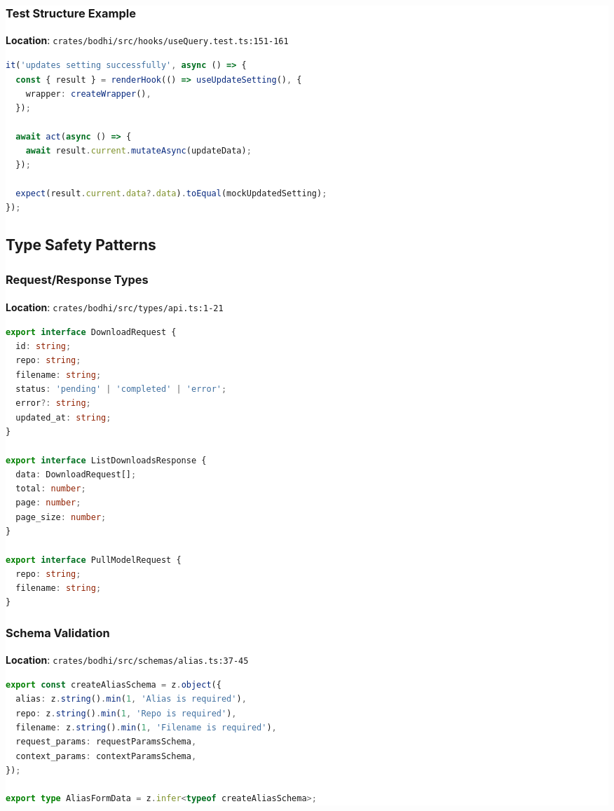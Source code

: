 ### Test Structure Example
**Location**: `crates/bodhi/src/hooks/useQuery.test.ts:151-161`

```typescript
it('updates setting successfully', async () => {
  const { result } = renderHook(() => useUpdateSetting(), {
    wrapper: createWrapper(),
  });

  await act(async () => {
    await result.current.mutateAsync(updateData);
  });

  expect(result.current.data?.data).toEqual(mockUpdatedSetting);
});
```

## Type Safety Patterns

### Request/Response Types
**Location**: `crates/bodhi/src/types/api.ts:1-21`

```typescript
export interface DownloadRequest {
  id: string;
  repo: string;
  filename: string;
  status: 'pending' | 'completed' | 'error';
  error?: string;
  updated_at: string;
}

export interface ListDownloadsResponse {
  data: DownloadRequest[];
  total: number;
  page: number;
  page_size: number;
}

export interface PullModelRequest {
  repo: string;
  filename: string;
}
```

### Schema Validation
**Location**: `crates/bodhi/src/schemas/alias.ts:37-45`

```typescript
export const createAliasSchema = z.object({
  alias: z.string().min(1, 'Alias is required'),
  repo: z.string().min(1, 'Repo is required'),
  filename: z.string().min(1, 'Filename is required'),
  request_params: requestParamsSchema,
  context_params: contextParamsSchema,
});

export type AliasFormData = z.infer<typeof createAliasSchema>;
```
